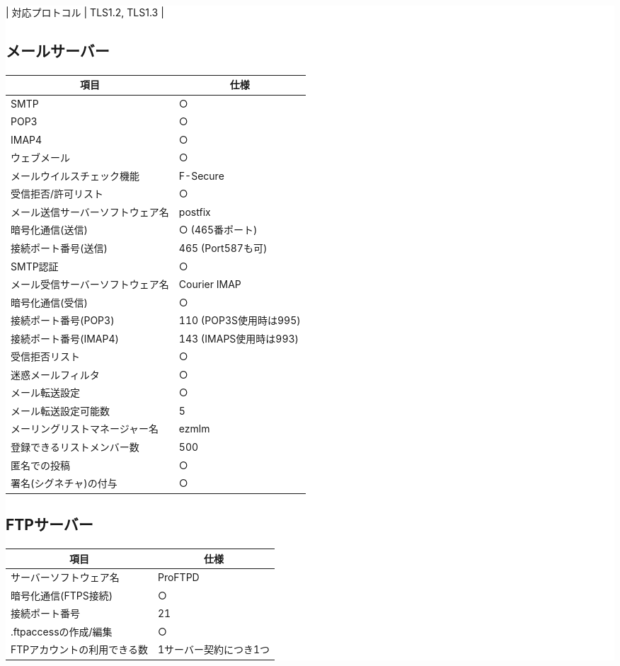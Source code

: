 | 対応プロトコル | TLS1.2, TLS1.3 |

## メールサーバー

| 項目 | 仕様 |
| --- | --- |
| SMTP | ○ |
| POP3 | ○ |
| IMAP4 | ○ |
| ウェブメール | ○ |
| メールウイルスチェック機能 | F-Secure |
| 受信拒否/許可リスト | ○ |
| メール送信サーバーソフトウェア名 | postfix |
| 暗号化通信(送信) | ○ (465番ポート) |
| 接続ポート番号(送信) | 465 (Port587も可) |
| SMTP認証 | ○ |
| メール受信サーバーソフトウェア名 | Courier IMAP |
| 暗号化通信(受信) | ○ |
| 接続ポート番号(POP3) | 110 (POP3S使用時は995) |
| 接続ポート番号(IMAP4) | 143 (IMAPS使用時は993) |
| 受信拒否リスト | ○ |
| 迷惑メールフィルタ | ○ |
| メール転送設定 | ○ |
| メール転送設定可能数 | 5 |
| メーリングリストマネージャー名 | ezmlm |
| 登録できるリストメンバー数 | 500 |
| 匿名での投稿 | ○ |
| 署名(シグネチャ)の付与 | ○ |

## FTPサーバー  

| 項目 | 仕様 |
| --- | --- |
| サーバーソフトウェア名 | ProFTPD |
| 暗号化通信(FTPS接続) | ○ |
| 接続ポート番号 | 21 |
| .ftpaccessの作成/編集 | ○ |
| FTPアカウントの利用できる数 | 1サーバー契約につき1つ |
